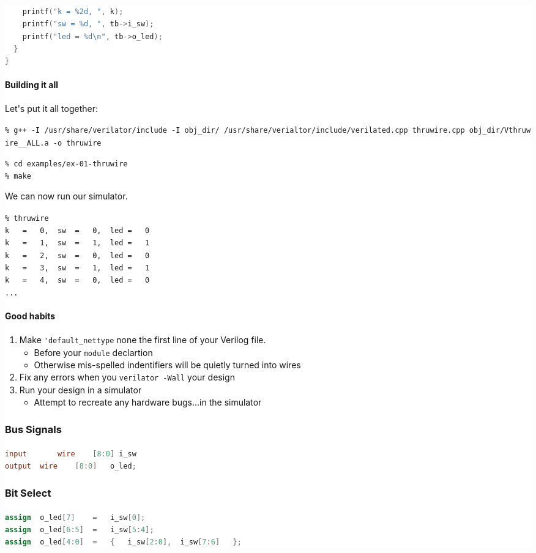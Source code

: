 ```c++
    printf("k = %2d, ", k);
    printf("sw = %d, ", tb->i_sw);
    printf("led = %d\n", tb->o_led);
  }
}
```

#### Building it all

Let's put it all together:

```
% g++ -I /usr/share/verilator/include -I obj_dir/ /usr/share/verialtor/include/verilated.cpp thruwire.cpp obj_dir/Vthruwire__ALL.a -o thruwire
```

```
% cd examples/ex-01-thruwire
% make
```

We can now run our simulator.

```
% thruwire
k	=	0,	sw	=	0,	led	=	0
k	=	1,	sw	=	1,	led	=	1
k	=	2,	sw	=	0,	led	=	0
k	=	3,	sw	=	1,	led	=	1
k	=	4,	sw	=	0,	led	=	0
...
```

#### Good habits

1. Make `'default_nettype` none the first line of your Verilog file.
   - Before your `module` declartion	
   - Otherwise mis-spelled indentifiers will be quietly turned into wires
2. Fix any errors when you `verilator -Wall` your design
3. Run your design in a simulator
   - Attempt to recreate any hardware bugs...in the simulator

### Bus Signals

```verilog
input		wire	[8:0] i_sw
output	wire	[8:0]	o_led;
```

### Bit Select

```verilog
assign	o_led[7]	=	i_sw[0];
assign	o_led[6:5]	=	i_sw[5:4];
assign	o_led[4:0]	=	{	i_sw[2:0],	i_sw[7:6]	};
```
